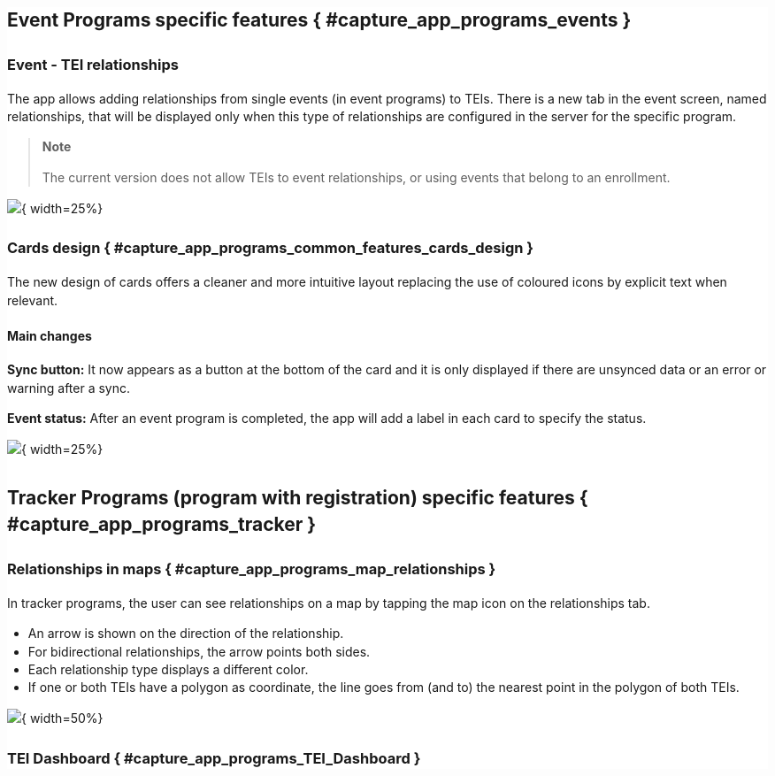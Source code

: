 
## Event Programs specific features { #capture_app_programs_events }

### Event - TEI relationships

The app allows adding relationships from single events (in event programs) to TEIs. There is a new tab in the event screen, named relationships, that will be displayed only when this type of relationships are configured in the server for the specific program.

> **Note**
>
> The current version does not allow TEIs to event relationships, or using events that belong to an enrollment.

![](resources/images/capture-app-image175.png){ width=25%}

### Cards design { #capture_app_programs_common_features_cards_design }

The new design of cards offers a cleaner and more intuitive layout replacing the use of coloured icons by explicit text when relevant.

#### Main changes

**Sync button:** It now appears as a button at the bottom of the card and it is only displayed if there are unsynced data or an error or warning after a sync.

**Event status:** After an event program is completed, the app will add a label in each card to specify the status.

![](resources/images/capture-app-image236.png){ width=25%}

## Tracker Programs (program with registration) specific features { #capture_app_programs_tracker }

### Relationships in maps { #capture_app_programs_map_relationships }

In tracker programs, the user can see relationships on a map by tapping the map icon on the relationships tab.

* An arrow is shown on the direction of the relationship.
* For bidirectional relationships, the arrow points both sides.
* Each relationship type displays a different color.
* If one or both TEIs have a polygon as coordinate, the line goes from (and to) the nearest point in the polygon of both TEIs.

![](resources/images/capture-app-image132.png){ width=50%}

### TEI Dashboard { #capture_app_programs_TEI_Dashboard }
